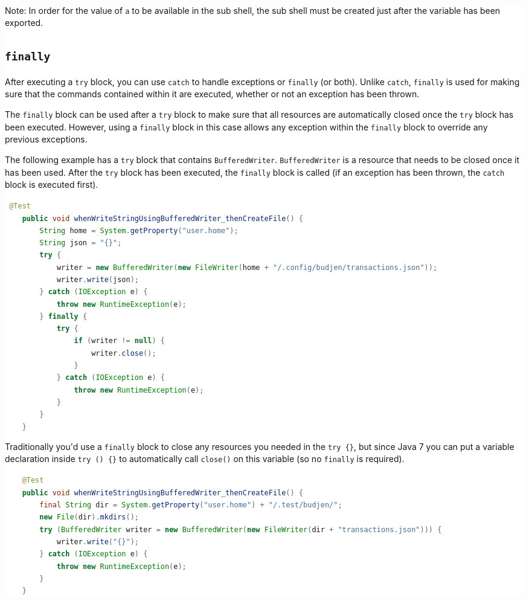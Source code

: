 Note: In order for the value of `a` to be available in the sub shell, the sub shell must be created just after the variable has been exported.

## `finally`

After executing a `try` block, you can use `catch` to handle exceptions or `finally` (or both). Unlike `catch`, `finally` is used for making sure that the commands contained within it are executed, whether or not an exception has been thrown.

The `finally` block can be used after a `try` block to make sure that all resources are automatically closed once the `try` block has been executed. However, using a `finally` block in this case allows any exception within the `finally` block to override any previous exceptions.

The following example has a `try` block that contains `BufferedWriter`. `BufferedWriter` is a resource that needs to be closed once it has been used. After the `try` block has been executed, the `finally` block is called (if an exception has been thrown, the `catch` block is executed first).

``` java
 @Test
    public void whenWriteStringUsingBufferedWriter_thenCreateFile() {
        String home = System.getProperty("user.home");
        String json = "{}";
        try {
            writer = new BufferedWriter(new FileWriter(home + "/.config/budjen/transactions.json"));
            writer.write(json);
        } catch (IOException e) {
            throw new RuntimeException(e);
        } finally {
            try {
                if (writer != null) {
                    writer.close();
                }
            } catch (IOException e) {
                throw new RuntimeException(e);
            }
        }
    }
```

Traditionally you'd use a `finally` block to close any resources you needed in the `try {}`, but since Java 7 you can put a variable declaration inside `try () {}` to automatically call `close()` on this variable (so no `finally` is required).

``` java
    @Test
    public void whenWriteStringUsingBufferedWriter_thenCreateFile() {
        final String dir = System.getProperty("user.home") + "/.test/budjen/";
        new File(dir).mkdirs();
        try (BufferedWriter writer = new BufferedWriter(new FileWriter(dir + "transactions.json"))) {
            writer.write("{}");
        } catch (IOException e) {
            throw new RuntimeException(e);
        }
    }
```
